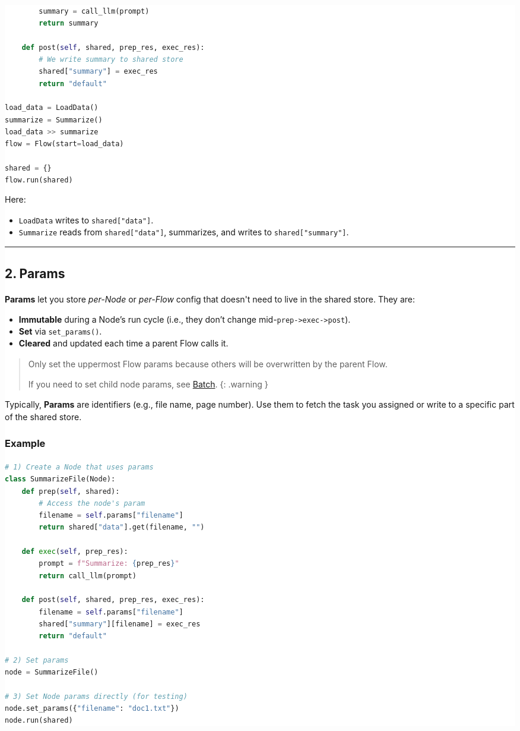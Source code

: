 ```python
        summary = call_llm(prompt)
        return summary

    def post(self, shared, prep_res, exec_res):
        # We write summary to shared store
        shared["summary"] = exec_res
        return "default"

load_data = LoadData()
summarize = Summarize()
load_data >> summarize
flow = Flow(start=load_data)

shared = {}
flow.run(shared)
```

Here:
- `LoadData` writes to `shared["data"]`.
- `Summarize` reads from `shared["data"]`, summarizes, and writes to `shared["summary"]`.

---

## 2. Params

**Params** let you store *per-Node* or *per-Flow* config that doesn't need to live in the shared store. They are:
- **Immutable** during a Node’s run cycle (i.e., they don’t change mid-`prep->exec->post`).
- **Set** via `set_params()`.
- **Cleared** and updated each time a parent Flow calls it.


> Only set the uppermost Flow params because others will be overwritten by the parent Flow. 
> 
> If you need to set child node params, see [Batch](./batch.md).
{: .warning }

Typically, **Params** are identifiers (e.g., file name, page number). Use them to fetch the task you assigned or write to a specific part of the shared store.

### Example

```python
# 1) Create a Node that uses params
class SummarizeFile(Node):
    def prep(self, shared):
        # Access the node's param
        filename = self.params["filename"]
        return shared["data"].get(filename, "")

    def exec(self, prep_res):
        prompt = f"Summarize: {prep_res}"
        return call_llm(prompt)

    def post(self, shared, prep_res, exec_res):
        filename = self.params["filename"]
        shared["summary"][filename] = exec_res
        return "default"

# 2) Set params
node = SummarizeFile()

# 3) Set Node params directly (for testing)
node.set_params({"filename": "doc1.txt"})
node.run(shared)
```